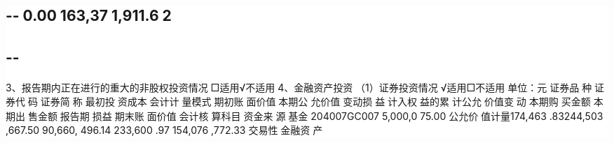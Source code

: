 --
0.00
163,37
1,911.6
2
--
--
--
3、报告期内正在进行的重大的非股权投资情况
□适用√不适用
4、金融资产投资
（1）证券投资情况
√适用□不适用
单位：元
证券品
种
证券代
码
证券简
称
最初投
资成本
会计计
量模式
期初账
面价值
本期公
允价值
变动损
益
计入权
益的累
计公允
价值变
动
本期购
买金额
本期出
售金额
报告期
损益
期末账
面价值
会计核
算科目
资金来
源
基金
204007GC007
5,000,0
75.00
公允价
值计量174,463
.83244,503
,667.50
90,660,
496.14
233,600
.97
154,076
,772.33
交易性
金融资
产